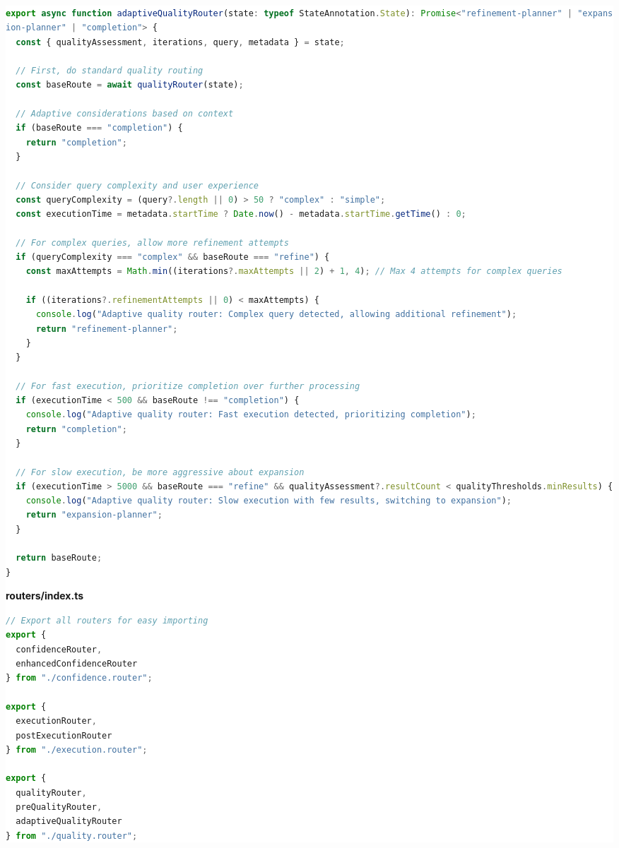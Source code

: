 ```typescript
export async function adaptiveQualityRouter(state: typeof StateAnnotation.State): Promise<"refinement-planner" | "expansion-planner" | "completion"> {
  const { qualityAssessment, iterations, query, metadata } = state;
  
  // First, do standard quality routing
  const baseRoute = await qualityRouter(state);
  
  // Adaptive considerations based on context
  if (baseRoute === "completion") {
    return "completion";
  }
  
  // Consider query complexity and user experience
  const queryComplexity = (query?.length || 0) > 50 ? "complex" : "simple";
  const executionTime = metadata.startTime ? Date.now() - metadata.startTime.getTime() : 0;
  
  // For complex queries, allow more refinement attempts
  if (queryComplexity === "complex" && baseRoute === "refine") {
    const maxAttempts = Math.min((iterations?.maxAttempts || 2) + 1, 4); // Max 4 attempts for complex queries
    
    if ((iterations?.refinementAttempts || 0) < maxAttempts) {
      console.log("Adaptive quality router: Complex query detected, allowing additional refinement");
      return "refinement-planner";
    }
  }
  
  // For fast execution, prioritize completion over further processing
  if (executionTime < 500 && baseRoute !== "completion") {
    console.log("Adaptive quality router: Fast execution detected, prioritizing completion");
    return "completion";
  }
  
  // For slow execution, be more aggressive about expansion
  if (executionTime > 5000 && baseRoute === "refine" && qualityAssessment?.resultCount < qualityThresholds.minResults) {
    console.log("Adaptive quality router: Slow execution with few results, switching to expansion");
    return "expansion-planner";
  }
  
  return baseRoute;
}
```

**routers/index.ts**
```typescript
// Export all routers for easy importing
export { 
  confidenceRouter, 
  enhancedConfidenceRouter 
} from "./confidence.router";

export { 
  executionRouter, 
  postExecutionRouter 
} from "./execution.router";

export { 
  qualityRouter, 
  preQualityRouter, 
  adaptiveQualityRouter 
} from "./quality.router";
```